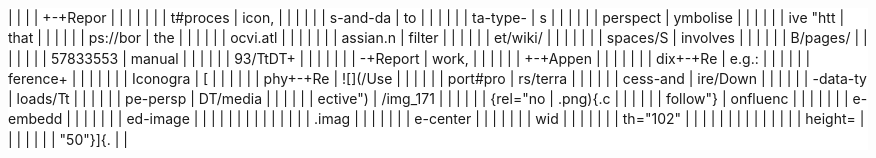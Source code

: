 |          |          |          | +-+Repor |          |          |
|          |          |          | t#proces |    icon, |          |
|          |          |          | s-and-da |     to   |          |
|          |          |          | ta-type- |     s    |          |
|          |          |          | perspect | ymbolise |          |
|          |          |          | ive "htt |     that |          |
|          |          |          | ps://bor |     the  |          |
|          |          |          | ocvi.atl |          |          |
|          |          |          | assian.n |   filter |          |
|          |          |          | et/wiki/ |          |          |
|          |          |          | spaces/S | involves |          |
|          |          |          | B/pages/ |          |          |
|          |          |          | 57833553 |   manual |          |
|          |          |          | 93/TtDT+ |          |          |
|          |          |          | -+Report |    work, |          |
|          |          |          | +-+Appen |          |          |
|          |          |          | dix+-+Re |    e.g.: |          |
|          |          |          | ference+ |          |          |
|          |          |          | Iconogra |     [    |          |
|          |          |          | phy+-+Re | ![](/Use |          |
|          |          |          | port#pro | rs/terra |          |
|          |          |          | cess-and | ire/Down |          |
|          |          |          | -data-ty | loads/Tt |          |
|          |          |          | pe-persp | DT/media |          |
|          |          |          | ective") | /img_171 |          |
|          |          |          | {rel="no | .png){.c |          |
|          |          |          | follow"} | onfluenc |          |
|          |          |          |          | e-embedd |          |
|          |          |          |          | ed-image |          |
|          |          |          |          |          |          |
|          |          |          |          |    .imag |          |
|          |          |          |          | e-center |          |
|          |          |          |          |     wid  |          |
|          |          |          |          | th="102" |          |
|          |          |          |          |          |          |
|          |          |          |          |  height= |          |
|          |          |          |          | "50"}]{. |          |